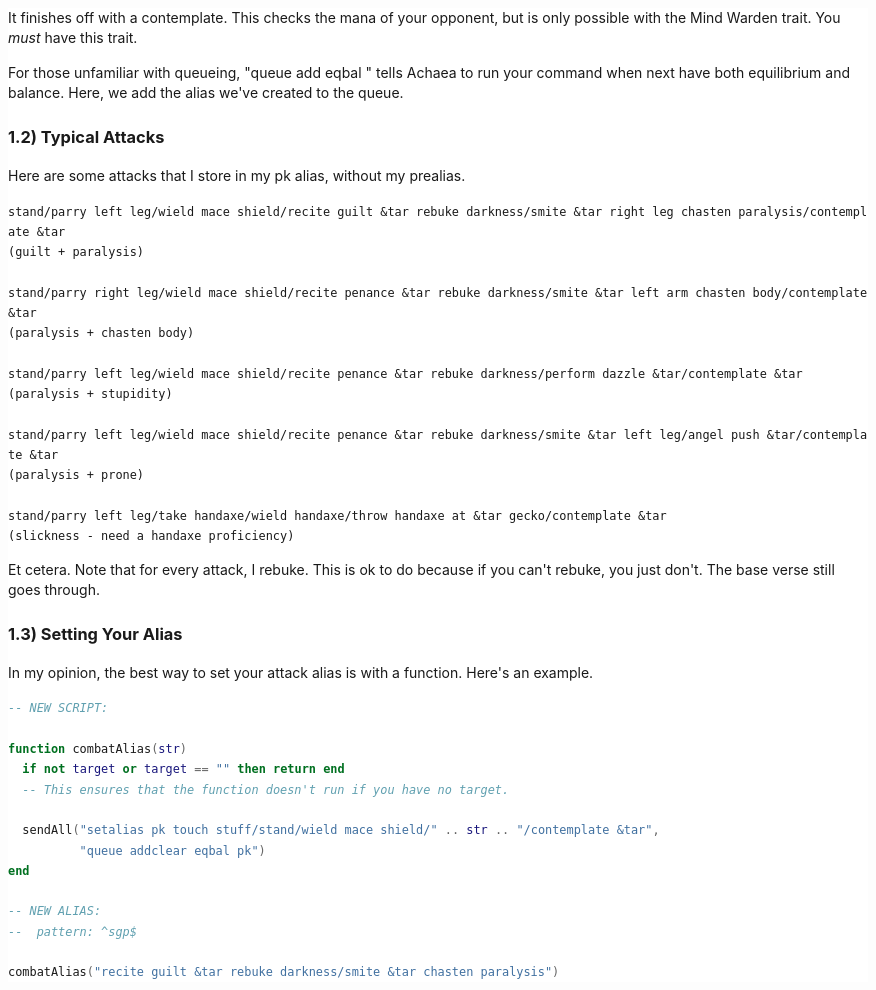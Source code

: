 It finishes off with a contemplate. This checks the mana of your opponent, but is only possible with the Mind Warden trait. You _must_ have this trait.

For those unfamiliar with queueing, "queue add eqbal <command>" tells Achaea to run your command when next have both equilibrium and balance. Here, we add the alias we've created to the queue.

### 1.2) Typical Attacks
 
Here are some attacks that I store in my pk alias, without my prealias.

```
stand/parry left leg/wield mace shield/recite guilt &tar rebuke darkness/smite &tar right leg chasten paralysis/contemplate &tar 
(guilt + paralysis)

stand/parry right leg/wield mace shield/recite penance &tar rebuke darkness/smite &tar left arm chasten body/contemplate &tar
(paralysis + chasten body)

stand/parry left leg/wield mace shield/recite penance &tar rebuke darkness/perform dazzle &tar/contemplate &tar 
(paralysis + stupidity)

stand/parry left leg/wield mace shield/recite penance &tar rebuke darkness/smite &tar left leg/angel push &tar/contemplate &tar 
(paralysis + prone)

stand/parry left leg/take handaxe/wield handaxe/throw handaxe at &tar gecko/contemplate &tar 
(slickness - need a handaxe proficiency)
```

Et cetera. Note that for every attack, I rebuke. This is ok to do because if you can't rebuke, you just don't. The base verse still goes through.

### 1.3) Setting Your Alias
 
In my opinion, the best way to set your attack alias is with a function. Here's an example.

```lua
-- NEW SCRIPT:

function combatAlias(str)
  if not target or target == "" then return end 
  -- This ensures that the function doesn't run if you have no target.
  
  sendAll("setalias pk touch stuff/stand/wield mace shield/" .. str .. "/contemplate &tar",
          "queue addclear eqbal pk")
end

-- NEW ALIAS:
--  pattern: ^sgp$

combatAlias("recite guilt &tar rebuke darkness/smite &tar chasten paralysis")

```
